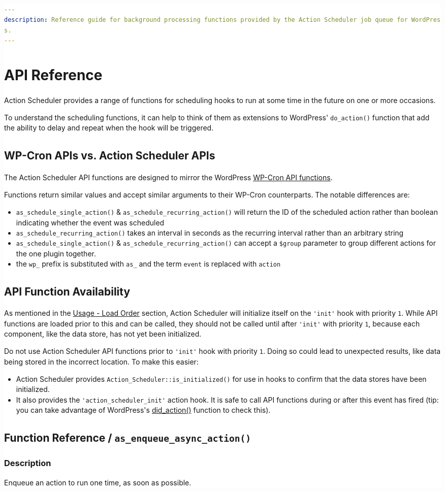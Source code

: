 ```yaml
---
description: Reference guide for background processing functions provided by the Action Scheduler job queue for WordPress.
---
```

# API Reference

Action Scheduler provides a range of functions for scheduling hooks to run at some time in the future on one or more occasions.

To understand the scheduling functions, it can help to think of them as extensions to WordPress' `do_action()` function that add the ability to delay and repeat when the hook will be triggered.

## WP-Cron APIs vs. Action Scheduler APIs

The Action Scheduler API functions are designed to mirror the WordPress [WP-Cron API functions](http://codex.wordpress.org/Category:WP-Cron_Functions).

Functions return similar values and accept similar arguments to their WP-Cron counterparts. The notable differences are:

* `as_schedule_single_action()` & `as_schedule_recurring_action()` will return the ID of the scheduled action rather than boolean indicating whether the event was scheduled
* `as_schedule_recurring_action()` takes an interval in seconds as the recurring interval rather than an arbitrary string
* `as_schedule_single_action()` & `as_schedule_recurring_action()` can accept a `$group` parameter to group different actions for the one plugin together.
* the `wp_` prefix is substituted with `as_` and the term `event` is replaced with `action`

## API Function Availability

As mentioned in the [Usage - Load Order](usage.md#load-order) section, Action Scheduler will initialize itself on the `'init'` hook with priority `1`. While API functions are loaded prior to this and can be called, they should not be called until after `'init'` with priority `1`, because each component, like the data store, has not yet been initialized.

Do not use Action Scheduler API functions prior to `'init'` hook with priority `1`. Doing so could lead to unexpected results, like data being stored in the incorrect location. To make this easier:

- Action Scheduler provides `Action_Scheduler::is_initialized()` for use in hooks to confirm that the data stores have been initialized.
- It also provides the `'action_scheduler_init'` action hook. It is safe to call API functions during or after this event has fired (tip: you can take advantage of WordPress's [did_action()](https://developer.wordpress.org/reference/functions/did_action/) function to check this).

## Function Reference / `as_enqueue_async_action()`

### Description

Enqueue an action to run one time, as soon as possible.
